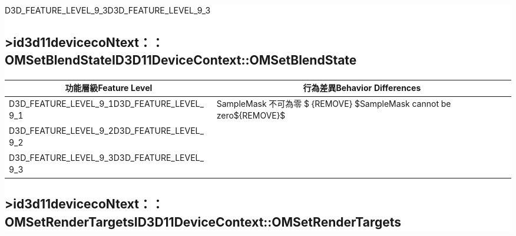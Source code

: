</tr>
<tr class="odd">
<td><span data-ttu-id="1276e-445">D3D_FEATURE_LEVEL_9_3</span><span class="sxs-lookup"><span data-stu-id="1276e-445">D3D_FEATURE_LEVEL_9_3</span></span></td>

</tr>
</tbody>
</table>



 

## <a name="id3d11devicecontextomsetblendstate"></a><span data-ttu-id="1276e-446">>id3d11devicecoNtext：： OMSetBlendState</span><span class="sxs-lookup"><span data-stu-id="1276e-446">ID3D11DeviceContext::OMSetBlendState</span></span>



<table>
<thead>
<tr class="header">
<th><span data-ttu-id="1276e-447">功能層級</span><span class="sxs-lookup"><span data-stu-id="1276e-447">Feature Level</span></span></th>
<th><span data-ttu-id="1276e-448">行為差異</span><span class="sxs-lookup"><span data-stu-id="1276e-448">Behavior Differences</span></span></th>
</tr>
</thead>
<tbody>
<tr class="odd">
<td><span data-ttu-id="1276e-449">D3D_FEATURE_LEVEL_9_1</span><span class="sxs-lookup"><span data-stu-id="1276e-449">D3D_FEATURE_LEVEL_9_1</span></span></td>
<td rowspan="3"><span data-ttu-id="1276e-450">SampleMask 不可為零 $ {REMOVE} $</span><span class="sxs-lookup"><span data-stu-id="1276e-450">SampleMask cannot be zero${REMOVE}$</span></span><br />
</td>
</tr>
<tr class="even">
<td><span data-ttu-id="1276e-451">D3D_FEATURE_LEVEL_9_2</span><span class="sxs-lookup"><span data-stu-id="1276e-451">D3D_FEATURE_LEVEL_9_2</span></span></td>

</tr>
<tr class="odd">
<td><span data-ttu-id="1276e-452">D3D_FEATURE_LEVEL_9_3</span><span class="sxs-lookup"><span data-stu-id="1276e-452">D3D_FEATURE_LEVEL_9_3</span></span></td>

</tr>
</tbody>
</table>



 

## <a name="id3d11devicecontextomsetrendertargets"></a><span data-ttu-id="1276e-453">>id3d11devicecoNtext：： OMSetRenderTargets</span><span class="sxs-lookup"><span data-stu-id="1276e-453">ID3D11DeviceContext::OMSetRenderTargets</span></span>
